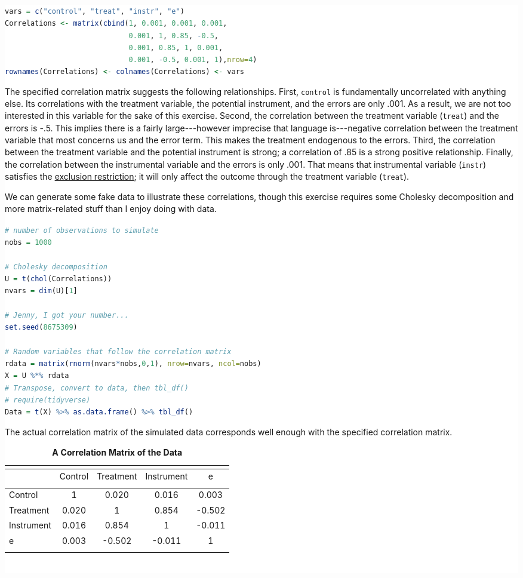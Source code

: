 ```r
vars = c("control", "treat", "instr", "e")
Correlations <- matrix(cbind(1, 0.001, 0.001, 0.001,
                             0.001, 1, 0.85, -0.5,
                             0.001, 0.85, 1, 0.001,
                             0.001, -0.5, 0.001, 1),nrow=4)
rownames(Correlations) <- colnames(Correlations) <- vars
```

The specified correlation matrix suggests the following relationships. First, `control` is fundamentally uncorrelated with anything else. Its correlations with the treatment variable, the potential instrument, and the errors are only .001. As a result, we are not too interested in this variable for the sake of this exercise. Second, the correlation between the treatment variable (`treat`) and the errors is -.5. This implies there is a fairly large---however imprecise that language is---negative correlation between the treatment variable that most concerns us and the error term. This makes the treatment endogenous to the errors. Third, the correlation between the treatment variable and the potential instrument is strong; a correlation of .85 is a strong positive relationship. Finally, the correlation between the instrumental variable and the errors is only .001. That means that instrumental variable (`instr`) satisfies the [exclusion restriction](https://stats.stackexchange.com/questions/281323/instrumental-variable-exclusion-restriction); it will only affect the outcome through the treatment variable (`treat`).

We can generate some fake data to illustrate these correlations, though this exercise requires some Cholesky decomposition and more matrix-related stuff than I enjoy doing with data.


```r
# number of observations to simulate
nobs = 1000

# Cholesky decomposition
U = t(chol(Correlations))
nvars = dim(U)[1]

# Jenny, I got your number...
set.seed(8675309)

# Random variables that follow the correlation matrix
rdata = matrix(rnorm(nvars*nobs,0,1), nrow=nvars, ncol=nobs)
X = U %*% rdata
# Transpose, convert to data, then tbl_df()
# require(tidyverse)
Data = t(X) %>% as.data.frame() %>% tbl_df()
```

The actual correlation matrix of the simulated data corresponds well enough with the specified correlation matrix.

<center>

<table style="text-align:center"><caption><strong>A Correlation Matrix of the Data</strong></caption>
<tr><td colspan="5" style="border-bottom: 1px solid black"></td></tr><tr><td style="text-align:left"></td><td>Control</td><td>Treatment</td><td>Instrument</td><td>e</td></tr>
<tr><td colspan="5" style="border-bottom: 1px solid black"></td></tr><tr><td style="text-align:left">Control</td><td>1</td><td>0.020</td><td>0.016</td><td>0.003</td></tr>
<tr><td style="text-align:left">Treatment</td><td>0.020</td><td>1</td><td>0.854</td><td>-0.502</td></tr>
<tr><td style="text-align:left">Instrument</td><td>0.016</td><td>0.854</td><td>1</td><td>-0.011</td></tr>
<tr><td style="text-align:left">e</td><td>0.003</td><td>-0.502</td><td>-0.011</td><td>1</td></tr>
<tr><td colspan="5" style="border-bottom: 1px solid black"></td></tr></table>
<br /></center>
